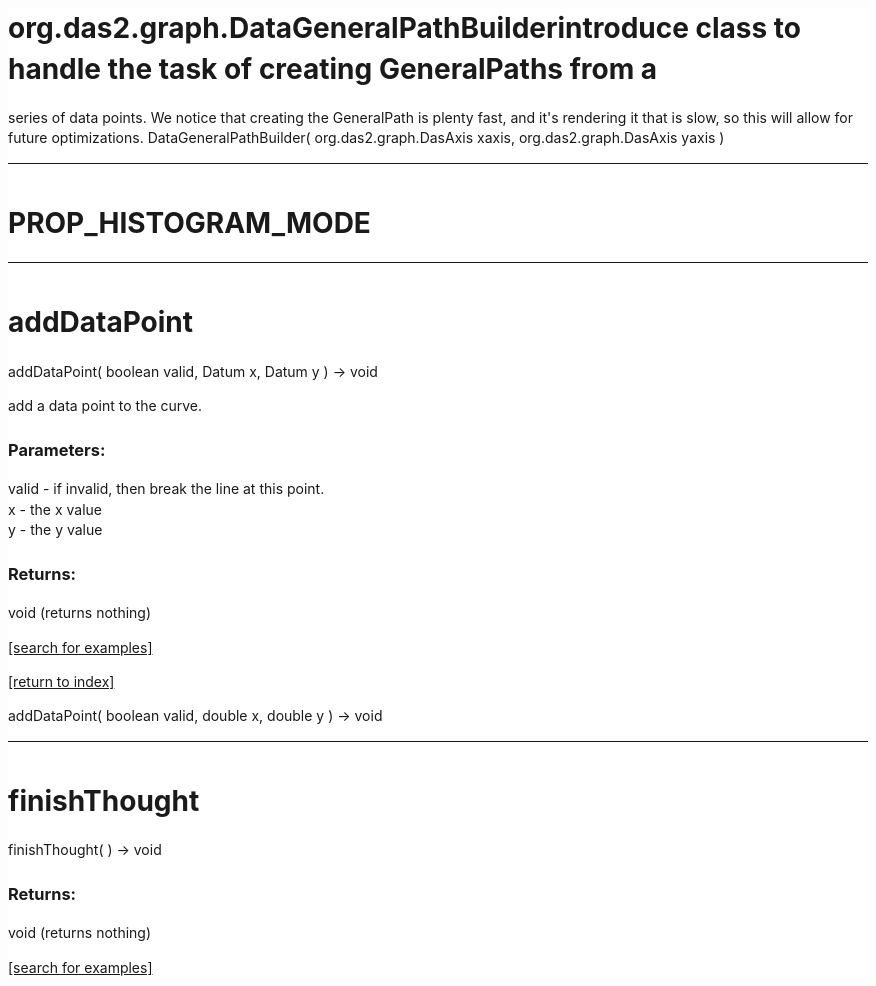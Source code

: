 # org.das2.graph.DataGeneralPathBuilderintroduce class to handle the task of creating GeneralPaths from a
 series of data points.  We notice that creating the GeneralPath is 
 plenty fast, and it's rendering it that is slow, so this will allow for
 future optimizations.
DataGeneralPathBuilder( org.das2.graph.DasAxis xaxis, org.das2.graph.DasAxis yaxis )


***
<a name="PROP_HISTOGRAM_MODE"></a>
# PROP_HISTOGRAM_MODE



***
<a name="addDataPoint"></a>
# addDataPoint
addDataPoint( boolean valid, Datum x, Datum y ) &rarr; void

add a data point to the curve.

### Parameters:
valid - if invalid, then break the line at this point.
<br>x - the x value
<br>y - the y value

### Returns:
void (returns nothing)


<a href="https://github.com/autoplot/dev/search?q=addDataPoint&unscoped_q=addDataPoint">[search for examples]</a>

<a href="https://github.com/autoplot/documentation/blob/master/javadoc/index-all.md">[return to index]</a>

addDataPoint( boolean valid, double x, double y ) &rarr; void<br>
***
<a name="finishThought"></a>
# finishThought
finishThought(  ) &rarr; void



### Returns:
void (returns nothing)


<a href="https://github.com/autoplot/dev/search?q=finishThought&unscoped_q=finishThought">[search for examples]</a>
